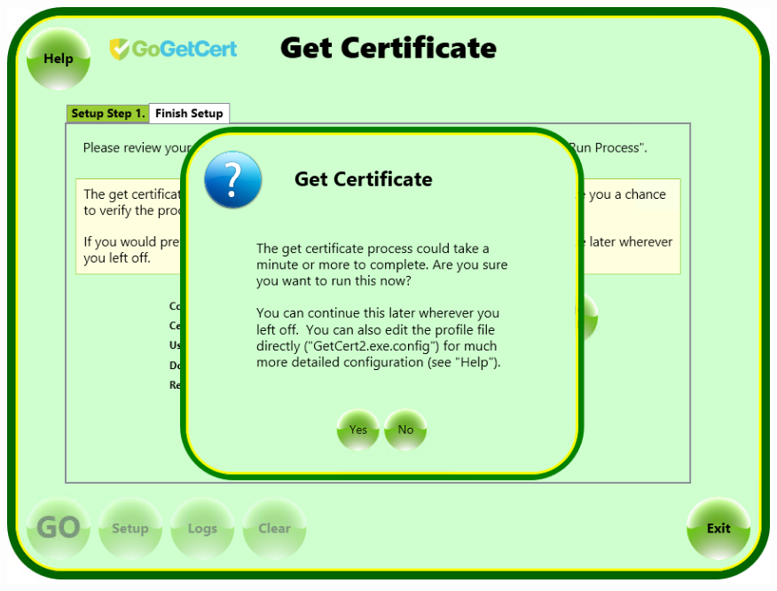 ![Process Running 1   ](https://raw.githubusercontent.com/GeorgeSchiro/GetCert2/master/Project/Screenshots/Shot5.PNG)